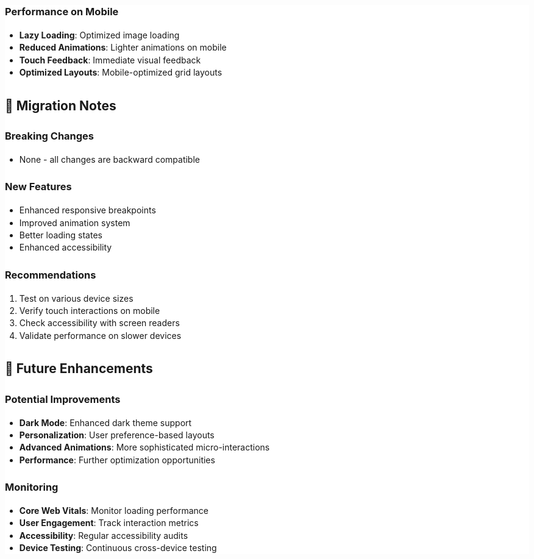 ### Performance on Mobile
- **Lazy Loading**: Optimized image loading
- **Reduced Animations**: Lighter animations on mobile
- **Touch Feedback**: Immediate visual feedback
- **Optimized Layouts**: Mobile-optimized grid layouts

## 🔄 Migration Notes

### Breaking Changes
- None - all changes are backward compatible

### New Features
- Enhanced responsive breakpoints
- Improved animation system
- Better loading states
- Enhanced accessibility

### Recommendations
1. Test on various device sizes
2. Verify touch interactions on mobile
3. Check accessibility with screen readers
4. Validate performance on slower devices

## 🎯 Future Enhancements

### Potential Improvements
- **Dark Mode**: Enhanced dark theme support
- **Personalization**: User preference-based layouts
- **Advanced Animations**: More sophisticated micro-interactions
- **Performance**: Further optimization opportunities

### Monitoring
- **Core Web Vitals**: Monitor loading performance
- **User Engagement**: Track interaction metrics
- **Accessibility**: Regular accessibility audits
- **Device Testing**: Continuous cross-device testing